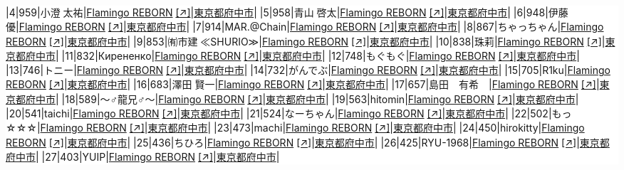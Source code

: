 |4|959|<span class="rank-name-pd"><span class="pro-icon-pd"></span>小澄 太祐</span>|<a href="/darts/rank/shops/75338.html">Flamingo REBORN</a> <a href="https://vs.phoenixdarts.com/jp/shop/shopDetailInfo/s_75338?s_seq=75338">[↗]</a>|<a href="/darts/rank/東京都/府中市">東京都府中市</a>|
|5|958|<span class="rank-name-pd"><span class="pro-icon-pd"></span>青山 啓太</span>|<a href="/darts/rank/shops/75338.html">Flamingo REBORN</a> <a href="https://vs.phoenixdarts.com/jp/shop/shopDetailInfo/s_75338?s_seq=75338">[↗]</a>|<a href="/darts/rank/東京都/府中市">東京都府中市</a>|
|6|948|<span class="rank-name-pd">伊藤 優</span>|<a href="/darts/rank/shops/75338.html">Flamingo REBORN</a> <a href="https://vs.phoenixdarts.com/jp/shop/shopDetailInfo/s_75338?s_seq=75338">[↗]</a>|<a href="/darts/rank/東京都/府中市">東京都府中市</a>|
|7|914|<span class="rank-name-pd">MAR.@Chain</span>|<a href="/darts/rank/shops/75338.html">Flamingo REBORN</a> <a href="https://vs.phoenixdarts.com/jp/shop/shopDetailInfo/s_75338?s_seq=75338">[↗]</a>|<a href="/darts/rank/東京都/府中市">東京都府中市</a>|
|8|867|<span class="rank-name-pd">ちゃっちゃん</span>|<a href="/darts/rank/shops/75338.html">Flamingo REBORN</a> <a href="https://vs.phoenixdarts.com/jp/shop/shopDetailInfo/s_75338?s_seq=75338">[↗]</a>|<a href="/darts/rank/東京都/府中市">東京都府中市</a>|
|9|853|<span class="rank-name-pd">㈲市建  ≪SHURIO≫</span>|<a href="/darts/rank/shops/75338.html">Flamingo REBORN</a> <a href="https://vs.phoenixdarts.com/jp/shop/shopDetailInfo/s_75338?s_seq=75338">[↗]</a>|<a href="/darts/rank/東京都/府中市">東京都府中市</a>|
|10|838|<span class="rank-name-pd">珠莉</span>|<a href="/darts/rank/shops/75338.html">Flamingo REBORN</a> <a href="https://vs.phoenixdarts.com/jp/shop/shopDetailInfo/s_75338?s_seq=75338">[↗]</a>|<a href="/darts/rank/東京都/府中市">東京都府中市</a>|
|11|832|<span class="rank-name-pd">Кирененко</span>|<a href="/darts/rank/shops/75338.html">Flamingo REBORN</a> <a href="https://vs.phoenixdarts.com/jp/shop/shopDetailInfo/s_75338?s_seq=75338">[↗]</a>|<a href="/darts/rank/東京都/府中市">東京都府中市</a>|
|12|748|<span class="rank-name-pd">もぐもぐ</span>|<a href="/darts/rank/shops/75338.html">Flamingo REBORN</a> <a href="https://vs.phoenixdarts.com/jp/shop/shopDetailInfo/s_75338?s_seq=75338">[↗]</a>|<a href="/darts/rank/東京都/府中市">東京都府中市</a>|
|13|746|<span class="rank-name-pd">トニー</span>|<a href="/darts/rank/shops/75338.html">Flamingo REBORN</a> <a href="https://vs.phoenixdarts.com/jp/shop/shopDetailInfo/s_75338?s_seq=75338">[↗]</a>|<a href="/darts/rank/東京都/府中市">東京都府中市</a>|
|14|732|<span class="rank-name-pd">がんでぶ</span>|<a href="/darts/rank/shops/75338.html">Flamingo REBORN</a> <a href="https://vs.phoenixdarts.com/jp/shop/shopDetailInfo/s_75338?s_seq=75338">[↗]</a>|<a href="/darts/rank/東京都/府中市">東京都府中市</a>|
|15|705|<span class="rank-name-pd">R1ku</span>|<a href="/darts/rank/shops/75338.html">Flamingo REBORN</a> <a href="https://vs.phoenixdarts.com/jp/shop/shopDetailInfo/s_75338?s_seq=75338">[↗]</a>|<a href="/darts/rank/東京都/府中市">東京都府中市</a>|
|16|683|<span class="rank-name-pd"><span class="pro-icon-pd"></span>澤田 賢一</span>|<a href="/darts/rank/shops/75338.html">Flamingo REBORN</a> <a href="https://vs.phoenixdarts.com/jp/shop/shopDetailInfo/s_75338?s_seq=75338">[↗]</a>|<a href="/darts/rank/東京都/府中市">東京都府中市</a>|
|17|657|<span class="rank-name-pd">島田　有希　</span>|<a href="/darts/rank/shops/75338.html">Flamingo REBORN</a> <a href="https://vs.phoenixdarts.com/jp/shop/shopDetailInfo/s_75338?s_seq=75338">[↗]</a>|<a href="/darts/rank/東京都/府中市">東京都府中市</a>|
|18|589|<span class="rank-name-pd">～♂龍兄♂～</span>|<a href="/darts/rank/shops/75338.html">Flamingo REBORN</a> <a href="https://vs.phoenixdarts.com/jp/shop/shopDetailInfo/s_75338?s_seq=75338">[↗]</a>|<a href="/darts/rank/東京都/府中市">東京都府中市</a>|
|19|563|<span class="rank-name-pd">hitomin</span>|<a href="/darts/rank/shops/75338.html">Flamingo REBORN</a> <a href="https://vs.phoenixdarts.com/jp/shop/shopDetailInfo/s_75338?s_seq=75338">[↗]</a>|<a href="/darts/rank/東京都/府中市">東京都府中市</a>|
|20|541|<span class="rank-name-pd">taichi</span>|<a href="/darts/rank/shops/75338.html">Flamingo REBORN</a> <a href="https://vs.phoenixdarts.com/jp/shop/shopDetailInfo/s_75338?s_seq=75338">[↗]</a>|<a href="/darts/rank/東京都/府中市">東京都府中市</a>|
|21|524|<span class="rank-name-pd">なーちゃん</span>|<a href="/darts/rank/shops/75338.html">Flamingo REBORN</a> <a href="https://vs.phoenixdarts.com/jp/shop/shopDetailInfo/s_75338?s_seq=75338">[↗]</a>|<a href="/darts/rank/東京都/府中市">東京都府中市</a>|
|22|502|<span class="rank-name-pd">もっ☆☆☆</span>|<a href="/darts/rank/shops/75338.html">Flamingo REBORN</a> <a href="https://vs.phoenixdarts.com/jp/shop/shopDetailInfo/s_75338?s_seq=75338">[↗]</a>|<a href="/darts/rank/東京都/府中市">東京都府中市</a>|
|23|473|<span class="rank-name-pd">machi</span>|<a href="/darts/rank/shops/75338.html">Flamingo REBORN</a> <a href="https://vs.phoenixdarts.com/jp/shop/shopDetailInfo/s_75338?s_seq=75338">[↗]</a>|<a href="/darts/rank/東京都/府中市">東京都府中市</a>|
|24|450|<span class="rank-name-pd">hirokitty</span>|<a href="/darts/rank/shops/75338.html">Flamingo REBORN</a> <a href="https://vs.phoenixdarts.com/jp/shop/shopDetailInfo/s_75338?s_seq=75338">[↗]</a>|<a href="/darts/rank/東京都/府中市">東京都府中市</a>|
|25|436|<span class="rank-name-pd">ちひろ</span>|<a href="/darts/rank/shops/75338.html">Flamingo REBORN</a> <a href="https://vs.phoenixdarts.com/jp/shop/shopDetailInfo/s_75338?s_seq=75338">[↗]</a>|<a href="/darts/rank/東京都/府中市">東京都府中市</a>|
|26|425|<span class="rank-name-pd">RYU-1968</span>|<a href="/darts/rank/shops/75338.html">Flamingo REBORN</a> <a href="https://vs.phoenixdarts.com/jp/shop/shopDetailInfo/s_75338?s_seq=75338">[↗]</a>|<a href="/darts/rank/東京都/府中市">東京都府中市</a>|
|27|403|<span class="rank-name-pd">YUIP</span>|<a href="/darts/rank/shops/75338.html">Flamingo REBORN</a> <a href="https://vs.phoenixdarts.com/jp/shop/shopDetailInfo/s_75338?s_seq=75338">[↗]</a>|<a href="/darts/rank/東京都/府中市">東京都府中市</a>|